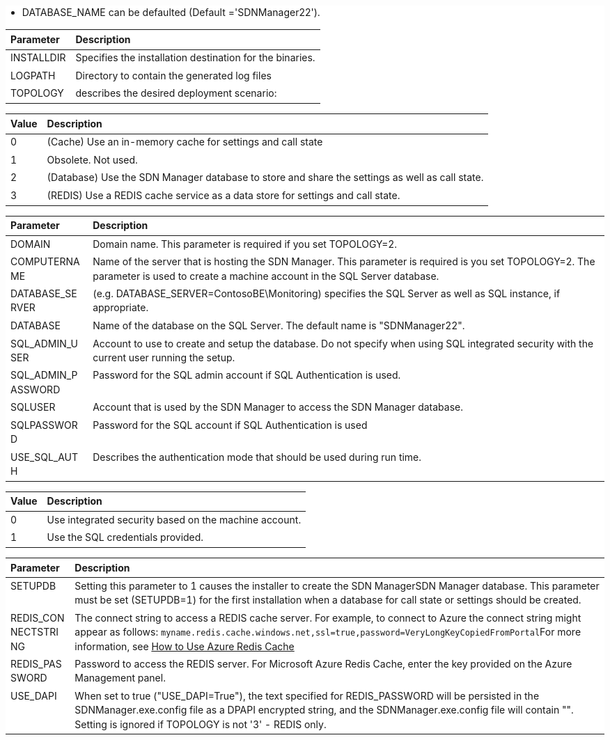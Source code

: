 - DATABASE_NAME can be defaulted (Default ='SDNManager22'). 
    
  


|**Parameter**|**Description**|
|:-----|:-----|
|INSTALLDIR |Specifies the installation destination for the binaries. |
|LOGPATH |Directory to contain the generated log files |
|TOPOLOGY |describes the desired deployment scenario:|

|**Value**|**Description**|
|:-----|:-----|
|0 |(Cache) Use an in-memory cache for settings and call state |
|1 |Obsolete. Not used. |
|2 |(Database) Use the SDN Manager database to store and share the settings as well as call state. |
|3 |(REDIS) Use a REDIS cache service as a data store for settings and call state. |

|**Parameter**|**Description**|
|:-----|:-----|
|DOMAIN |Domain name. This parameter is required if you set TOPOLOGY=2. |
|COMPUTERNAME |Name of the server that is hosting the SDN Manager. This parameter is required is you set TOPOLOGY=2. The parameter is used to create a machine account in the SQL Server database. |
|DATABASE_SERVER |(e.g. DATABASE_SERVER=ContosoBE\\Monitoring) specifies the SQL Server as well as SQL instance, if appropriate. |
|DATABASE |Name of the database on the SQL Server. The default name is "SDNManager22". |
|SQL_ADMIN_USER |Account to use to create and setup the database. Do not specify when using SQL integrated security with the current user running the setup. |
|SQL_ADMIN_PASSWORD |Password for the SQL admin account if SQL Authentication is used. |
|SQLUSER |Account that is used by the SDN Manager to access the SDN Manager database. |
|SQLPASSWORD |Password for the SQL account if SQL Authentication is used |
|USE_SQL_AUTH |Describes the authentication mode that should be used during run time. |

|**Value**|**Description**|
|:-----|:-----|
|0 |Use integrated security based on the machine account. |
|1 |Use the SQL credentials provided. |
   
|**Parameter**|**Description**|
|:-----|:-----|
|SETUPDB |Setting this parameter to 1 causes the installer to create the SDN ManagerSDN Manager database. This parameter must be set (SETUPDB=1) for the first installation when a database for call state or settings should be created. |
|REDIS_CONNECTSTRING |The connect string to access a REDIS cache server. For example, to connect to Azure the connect string might appear as follows:                     `myname.redis.cache.windows.net,ssl=true,password=VeryLongKeyCopiedFromPortal`For more information, see  [How to Use Azure Redis Cache](http://azure.microsoft.com/en-us/documentation/articles/cache-dotnet-how-to-use-azure-redis-cache/)|
|REDIS_PASSWORD |Password to access the REDIS server. For Microsoft Azure Redis Cache, enter the key provided on the Azure Management panel. |
|USE_DAPI |When set to true ("USE_DAPI=True"), the text specified for REDIS_PASSWORD will be persisted in the SDNManager.exe.config file as a DPAPI encrypted string, and the SDNManager.exe.config file will contain "<add key="usedapi" value="True"/>". Setting is ignored if TOPOLOGY is not '3' - REDIS only. |
   